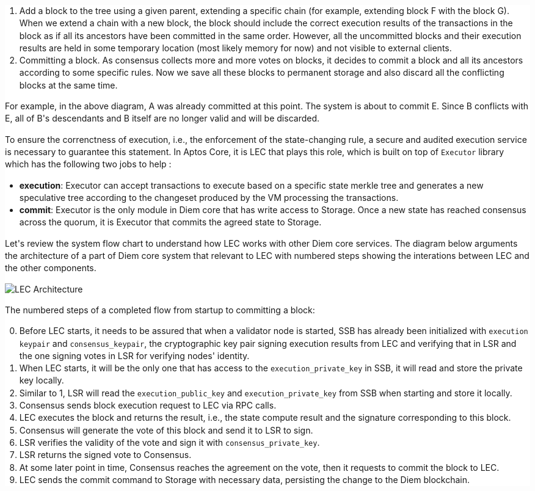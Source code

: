 1. Add a block to the tree using a given parent, extending a specific chain (for example, extending block F with the block G).
When we extend a chain with a new block, the block should include the correct execution results of the transactions in the
block as if all its ancestors have been committed in the same order. However, all the uncommitted blocks and their execution
results are held in some temporary location (most likely memory for now) and not visible to external clients.
2. Committing a block. As consensus collects more and more votes on blocks, it decides to commit a block and all its ancestors
according to some specific rules. Now we save all these blocks to permanent storage and also discard all the conflicting blocks
at the same time.

For example, in the above diagram, A was already committed at this point. The system is about to commit E.
Since B conflicts with E, all of B's descendants and B itself are no longer valid and will be discarded.

To ensure the correnctness of execution, i.e., the enforcement of the state-changing rule,
a secure and audited execution service is necessary to guarantee this statement. In Aptos Core, it is LEC that plays
this role, which is built on top of `Executor` library which has the following two jobs to help :

* **execution**: Executor can accept transactions to execute based on a specific state merkle tree and generates a new speculative tree according to the changeset produced by the VM processing the transactions.
* **commit**: Executor is the only module in Diem core that has write access to Storage. Once a new state has reached consensus across the quorum, it is Executor that commits the agreed state to Storage.

Let's review the system flow chart to understand how LEC works with other Diem core services. The diagram below arguments the architecture of a part of Diem core system that relevant to LEC with numbered steps showing the interations between LEC and the other components.

![LEC Architecture](execution_correctness.svg)

The numbered steps of a completed flow from startup to committing a block:

0. Before LEC starts, it needs to be assured that when a validator node is started, SSB has already been initialized with
`execution keypair` and `consensus_keypair`, the cryptographic key pair signing execution results from LEC and verifying
that in LSR and the one signing votes in LSR for verifying nodes' identity.
1. When LEC starts, it will be the only one that has access to the `execution_private_key` in SSB, it will read
and store the private key locally.
2. Similar to 1, LSR will read the `execution_public_key` and `execution_private_key` from SSB when starting and store it
locally.
3. Consensus sends block execution request to LEC via RPC calls.
4. LEC executes the block and returns the result, i.e., the state compute result and the signature corresponding to this block.
5. Consensus will generate the vote of this block and send it to LSR to sign.
6. LSR verifies the validity of the vote and sign it with `consensus_private_key`.
7. LSR returns the signed vote to Consensus.
8. At some later point in time, Consensus reaches the agreement on the vote, then it requests to commit the block to LEC.
9. LEC sends the commit command to Storage with necessary data, persisting the change to the Diem blockchain.
